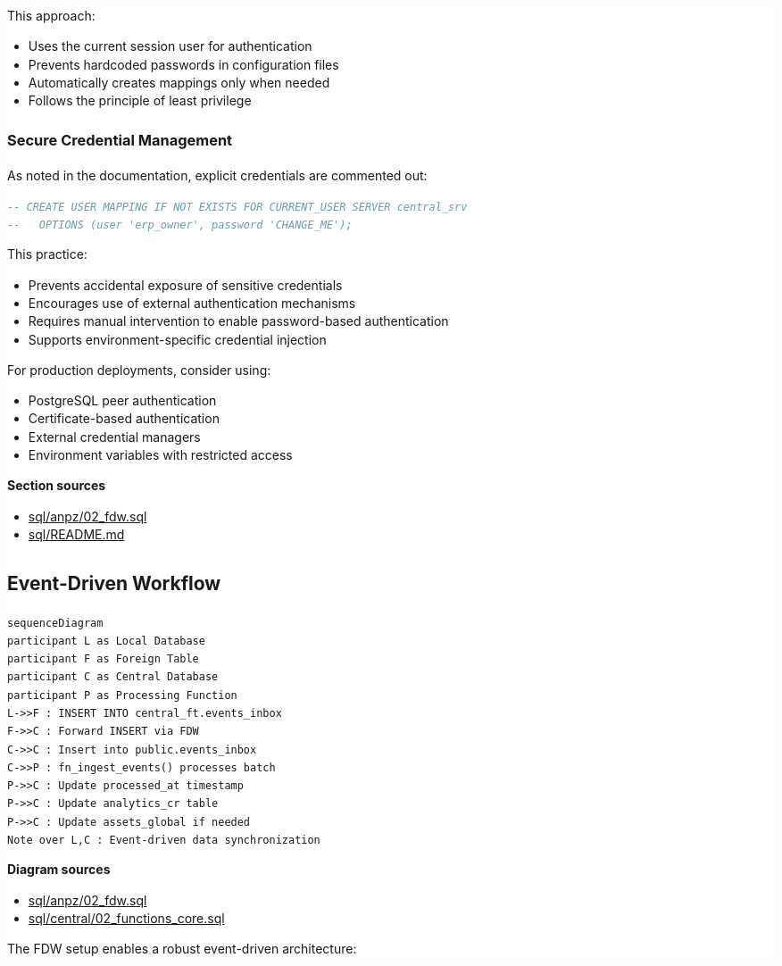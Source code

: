 This approach:
- Uses the current session user for authentication
- Prevents hardcoded passwords in configuration files
- Automatically creates mappings only when needed
- Follows the principle of least privilege

### Secure Credential Management

As noted in the documentation, explicit credentials are commented out:

```sql
-- CREATE USER MAPPING IF NOT EXISTS FOR CURRENT_USER SERVER central_srv
--   OPTIONS (user 'erp_owner', password 'CHANGE_ME');
```

This practice:
- Prevents accidental exposure of sensitive credentials
- Encourages use of external authentication mechanisms
- Requires manual intervention to enable password-based authentication
- Supports environment-specific credential injection

For production deployments, consider using:
- PostgreSQL peer authentication
- Certificate-based authentication
- External credential managers
- Environment variables with restricted access

**Section sources**  
- [sql/anpz/02_fdw.sql](file://sql/anpz/02_fdw.sql#L10-L25)
- [sql/README.md](file://sql/README.md#L30-L33)

## Event-Driven Workflow

```mermaid
sequenceDiagram
participant L as Local Database
participant F as Foreign Table
participant C as Central Database
participant P as Processing Function
L->>F : INSERT INTO central_ft.events_inbox
F->>C : Forward INSERT via FDW
C->>C : Insert into public.events_inbox
C->>P : fn_ingest_events() processes batch
P->>C : Update processed_at timestamp
P->>C : Update analytics_cr table
P->>C : Update assets_global if needed
Note over L,C : Event-driven data synchronization
```

**Diagram sources**  
- [sql/anpz/02_fdw.sql](file://sql/anpz/02_fdw.sql#L30-L36)
- [sql/central/02_functions_core.sql](file://sql/central/02_functions_core.sql#L130-L200)

The FDW setup enables a robust event-driven architecture:
